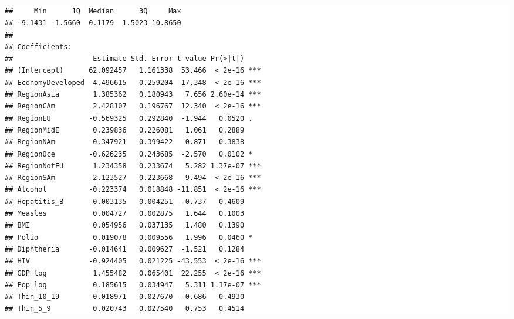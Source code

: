     ##     Min      1Q  Median      3Q     Max 
    ## -9.1431 -1.5660  0.1179  1.5023 10.8650 
    ## 
    ## Coefficients:
    ##                   Estimate Std. Error t value Pr(>|t|)    
    ## (Intercept)      62.092457   1.161338  53.466  < 2e-16 ***
    ## EconomyDeveloped  4.496615   0.259204  17.348  < 2e-16 ***
    ## RegionAsia        1.385362   0.180943   7.656 2.60e-14 ***
    ## RegionCAm         2.428107   0.196767  12.340  < 2e-16 ***
    ## RegionEU         -0.569325   0.292840  -1.944   0.0520 .  
    ## RegionMidE        0.239836   0.226081   1.061   0.2889    
    ## RegionNAm         0.347921   0.399422   0.871   0.3838    
    ## RegionOce        -0.626235   0.243685  -2.570   0.0102 *  
    ## RegionNotEU       1.234358   0.233674   5.282 1.37e-07 ***
    ## RegionSAm         2.123527   0.223668   9.494  < 2e-16 ***
    ## Alcohol          -0.223374   0.018848 -11.851  < 2e-16 ***
    ## Hepatitis_B      -0.003135   0.004251  -0.737   0.4609    
    ## Measles           0.004727   0.002875   1.644   0.1003    
    ## BMI               0.054956   0.037135   1.480   0.1390    
    ## Polio             0.019078   0.009556   1.996   0.0460 *  
    ## Diphtheria       -0.014641   0.009627  -1.521   0.1284    
    ## HIV              -0.924405   0.021225 -43.553  < 2e-16 ***
    ## GDP_log           1.455482   0.065401  22.255  < 2e-16 ***
    ## Pop_log           0.185615   0.034947   5.311 1.17e-07 ***
    ## Thin_10_19       -0.018971   0.027670  -0.686   0.4930    
    ## Thin_5_9          0.020743   0.027540   0.753   0.4514    